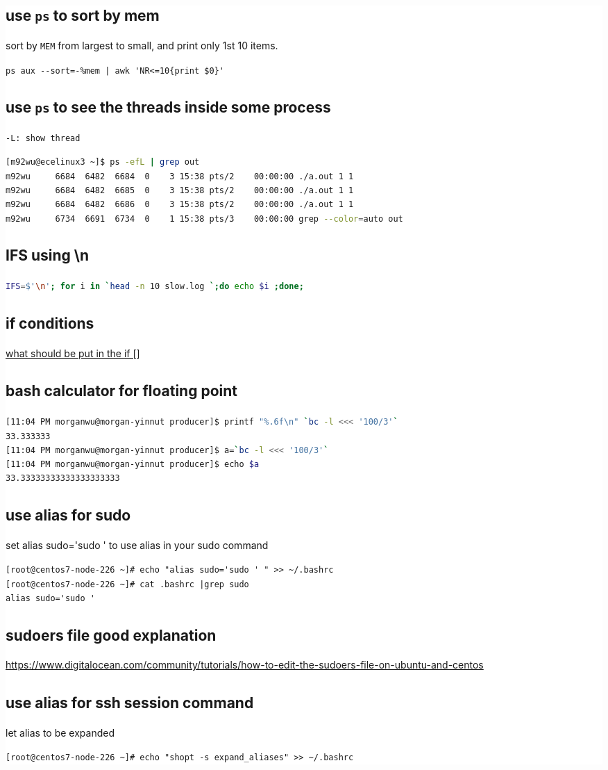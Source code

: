 ## use `ps` to sort by mem
sort by `MEM` from largest to small, and print only 1st 10 items.
```
ps aux --sort=-%mem | awk 'NR<=10{print $0}'
```

## use `ps` to see the threads inside some process

`-L: show thread`

```bash
[m92wu@ecelinux3 ~]$ ps -efL | grep out
m92wu     6684  6482  6684  0    3 15:38 pts/2    00:00:00 ./a.out 1 1
m92wu     6684  6482  6685  0    3 15:38 pts/2    00:00:00 ./a.out 1 1
m92wu     6684  6482  6686  0    3 15:38 pts/2    00:00:00 ./a.out 1 1
m92wu     6734  6691  6734  0    1 15:38 pts/3    00:00:00 grep --color=auto out
```

## IFS using \n
```bash
IFS=$'\n'; for i in `head -n 10 slow.log `;do echo $i ;done;
```
## if conditions 
[what should be put in the if [] ](http://tldp.org/LDP/Bash-Beginners-Guide/html/sect_07_01.html)

## bash calculator for floating point
```bash
[11:04 PM morganwu@morgan-yinnut producer]$ printf "%.6f\n" `bc -l <<< '100/3'` 
33.333333
[11:04 PM morganwu@morgan-yinnut producer]$ a=`bc -l <<< '100/3'`
[11:04 PM morganwu@morgan-yinnut producer]$ echo $a
33.33333333333333333333

```

## use alias for sudo
set alias sudo='sudo ' to use alias in your sudo command
```
[root@centos7-node-226 ~]# echo "alias sudo='sudo ' " >> ~/.bashrc 
[root@centos7-node-226 ~]# cat .bashrc |grep sudo
alias sudo='sudo ' 
```

## sudoers file good explanation 
https://www.digitalocean.com/community/tutorials/how-to-edit-the-sudoers-file-on-ubuntu-and-centos

## use alias for ssh session command
let alias to be expanded
```
[root@centos7-node-226 ~]# echo "shopt -s expand_aliases" >> ~/.bashrc 
```
